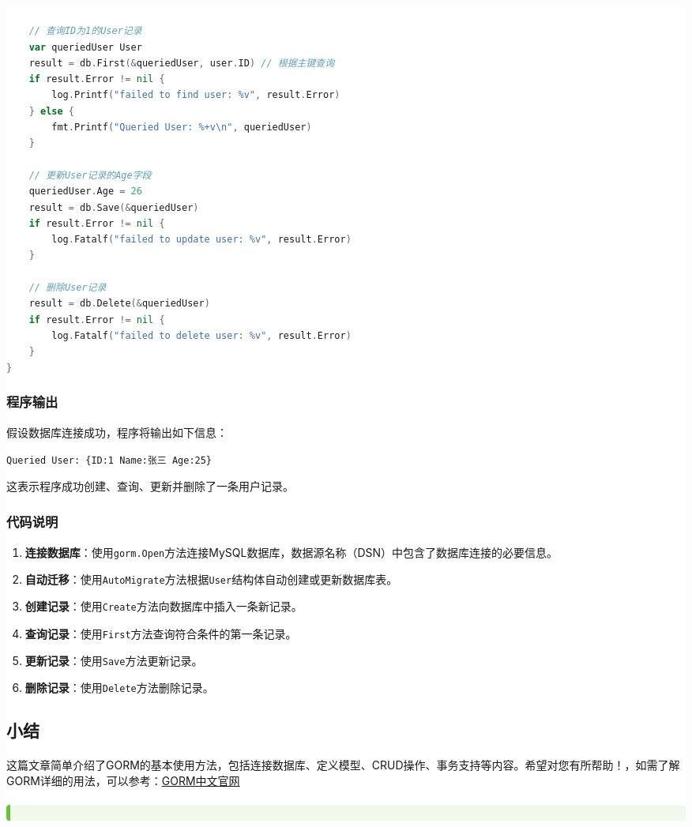 ```go

    // 查询ID为1的User记录
    var queriedUser User
    result = db.First(&queriedUser, user.ID) // 根据主键查询
    if result.Error != nil {
        log.Printf("failed to find user: %v", result.Error)
    } else {
        fmt.Printf("Queried User: %+v\n", queriedUser)
    }

    // 更新User记录的Age字段
    queriedUser.Age = 26
    result = db.Save(&queriedUser)
    if result.Error != nil {
        log.Fatalf("failed to update user: %v", result.Error)
    }

    // 删除User记录
    result = db.Delete(&queriedUser)
    if result.Error != nil {
        log.Fatalf("failed to delete user: %v", result.Error)
    }
}
```

### **程序输出**

假设数据库连接成功，程序将输出如下信息：

```
Queried User: {ID:1 Name:张三 Age:25}
```

这表示程序成功创建、查询、更新并删除了一条用户记录。

### **代码说明**

1. **连接数据库**：使用`gorm.Open`方法连接MySQL数据库，数据源名称（DSN）中包含了数据库连接的必要信息。

2. **自动迁移**：使用`AutoMigrate`方法根据`User`结构体自动创建或更新数据库表。

3. **创建记录**：使用`Create`方法向数据库中插入一条新记录。

4. **查询记录**：使用`First`方法查询符合条件的第一条记录。

5. **更新记录**：使用`Save`方法更新记录。

6. **删除记录**：使用`Delete`方法删除记录。

## **小结**
这篇文章简单介绍了GORM的基本使用方法，包括连接数据库、定义模型、CRUD操作、事务支持等内容。希望对您有所帮助！，如需了解GORM详细的用法，可以参考：[GORM中文官网](https://gorm.io/zh_CN/docs/) 

<div style="background-color: #f0f9eb; padding: 10px 15px; border-radius: 4px; border-left: 5px solid #67c23a; margin: 20px 0; color:rgb(64, 147, 255);">
